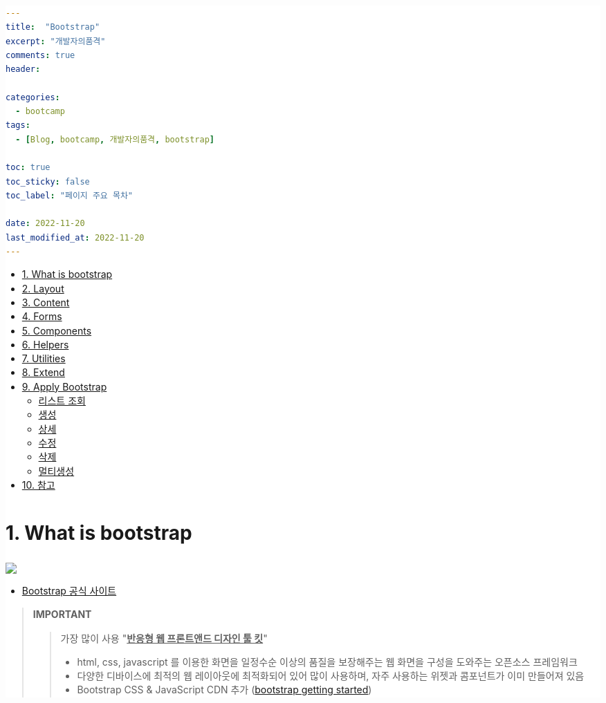 ```yaml
---
title:  "Bootstrap"
excerpt: "개발자의품격"
comments: true
header:

categories:
  - bootcamp
tags:
  - [Blog, bootcamp, 개발자의품격, bootstrap]

toc: true
toc_sticky: false
toc_label: "페이지 주요 목차" 
 
date: 2022-11-20
last_modified_at: 2022-11-20
---
```


- [1. What is bootstrap](#1-what-is-bootstrap)
- [2. Layout](#2-layout)
- [3. Content](#3-content)
- [4. Forms](#4-forms)
- [5. Components](#5-components)
- [6. Helpers](#6-helpers)
- [7. Utilities](#7-utilities)
- [8. Extend](#8-extend)
- [9. Apply Bootstrap](#9-apply-bootstrap)
  - [리스트 조회](#리스트-조회)
  - [생성](#생성)
  - [상세](#상세)
  - [수정](#수정)
  - [삭제](#삭제)
  - [멀티생성](#멀티생성)
- [10. 참고](#10-참고)

# 1. What is bootstrap

<img src="https://getbootstrap.com/docs/5.2/assets/img/bootstrap-icons@2x.png" width="100%" align="center"/>

- [Bootstrap 공식 사이트](https://getbootstrap.com/)

> **IMPORTANT**
>> 가장 많이 사용 "**<u>반응형 웹 프론트앤드 디자인 툴 킷</u>**"<br>
>>
>> - html, css, javascript 를 이용한 화면을 일정수순 이상의 품질을 보장해주는 웹 화면을 구성을 도와주는 오픈소스 프레임워크<br>
>> - 다양한 디바이스에 최적의 웹 레이아웃에 최적화되어 있어 많이 사용하며, 자주 사용하는 위젯과 콤포넌트가 이미 만들어져 있음<br>
>> - Bootstrap CSS & JavaScript CDN 추가 ([bootstrap getting started](https://getbootstrap.com/docs/5.2/getting-started/introduction/))
